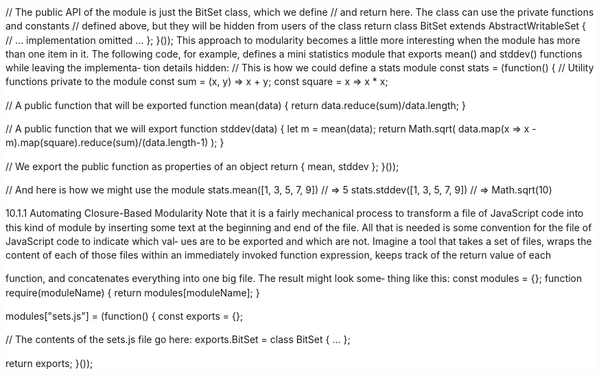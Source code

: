 // The public API of the module is just the BitSet class, which we define
// and return here. The class can use the private functions and constants
// defined above, but they will be hidden from users of the class
return class BitSet extends AbstractWritableSet {
// ... implementation omitted ...
};
}());
This approach to modularity becomes a little more interesting when the module has more than one item in it. The following code, for example, defines a mini statistics module that exports mean() and stddev() functions while leaving the implementa‐ tion details hidden:
// This is how we could define a stats module
const stats = (function() {
// Utility functions private to the module
const sum = (x, y) => x + y;
const square = x => x \* x;

// A public function that will be exported
function mean(data) {
return data.reduce(sum)/data.length;
}

// A public function that we will export
function stddev(data) { let m = mean(data); return Math.sqrt(
data.map(x => x - m).map(square).reduce(sum)/(data.length-1)
);
}

// We export the public function as properties of an object
return { mean, stddev };
}());

// And here is how we might use the module
stats.mean([1, 3, 5, 7, 9]) // => 5
stats.stddev([1, 3, 5, 7, 9]) // => Math.sqrt(10)

10.1.1 Automating Closure-Based Modularity
Note that it is a fairly mechanical process to transform a file of JavaScript code into this kind of module by inserting some text at the beginning and end of the file. All that is needed is some convention for the file of JavaScript code to indicate which val‐ ues are to be exported and which are not.
Imagine a tool that takes a set of files, wraps the content of each of those files within an immediately invoked function expression, keeps track of the return value of each

function, and concatenates everything into one big file. The result might look some‐ thing like this:
const modules = {};
function require(moduleName) { return modules[moduleName]; }

modules["sets.js"] = (function() {
const exports = {};

// The contents of the sets.js file go here:
exports.BitSet = class BitSet { ... };

return exports;
}());
